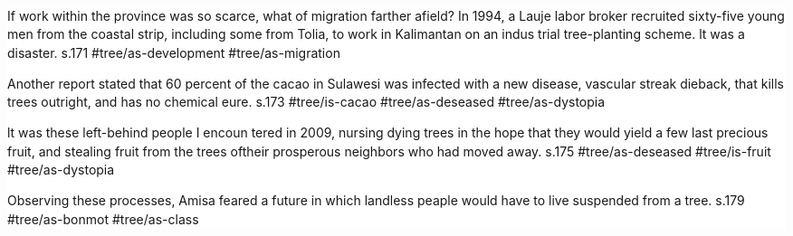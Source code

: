 If work within the province was so scarce, what of migration farther
afield? In 1994, a Lauje labor broker recruited sixty-five young men from the
coastal strip, including some from Tolia, to work in Kalimantan on an indus­
trial tree-planting scheme. lt was a disaster.  s.171
#tree/as-development #tree/as-migration

Another report stated that 60 percent of the cacao in Sulawesi was infected
with a new disease, vascular streak dieback, that kills trees outright, and has
no chemical eure. s.173
#tree/is-cacao #tree/as-deseased #tree/as-dystopia

 lt was these left-behind people I encoun­
tered in 2009, nursing dying trees in the hope that they would yield a few last
precious fruit, and stealing fruit from the trees oftheir prosperous neighbors
who had moved away. s.175
#tree/as-deseased #tree/is-fruit #tree/as-dystopia

Observing these processes, Amisa feared a future in which landless peaple
would have to live suspended from a tree.  s.179
#tree/as-bonmot #tree/as-class